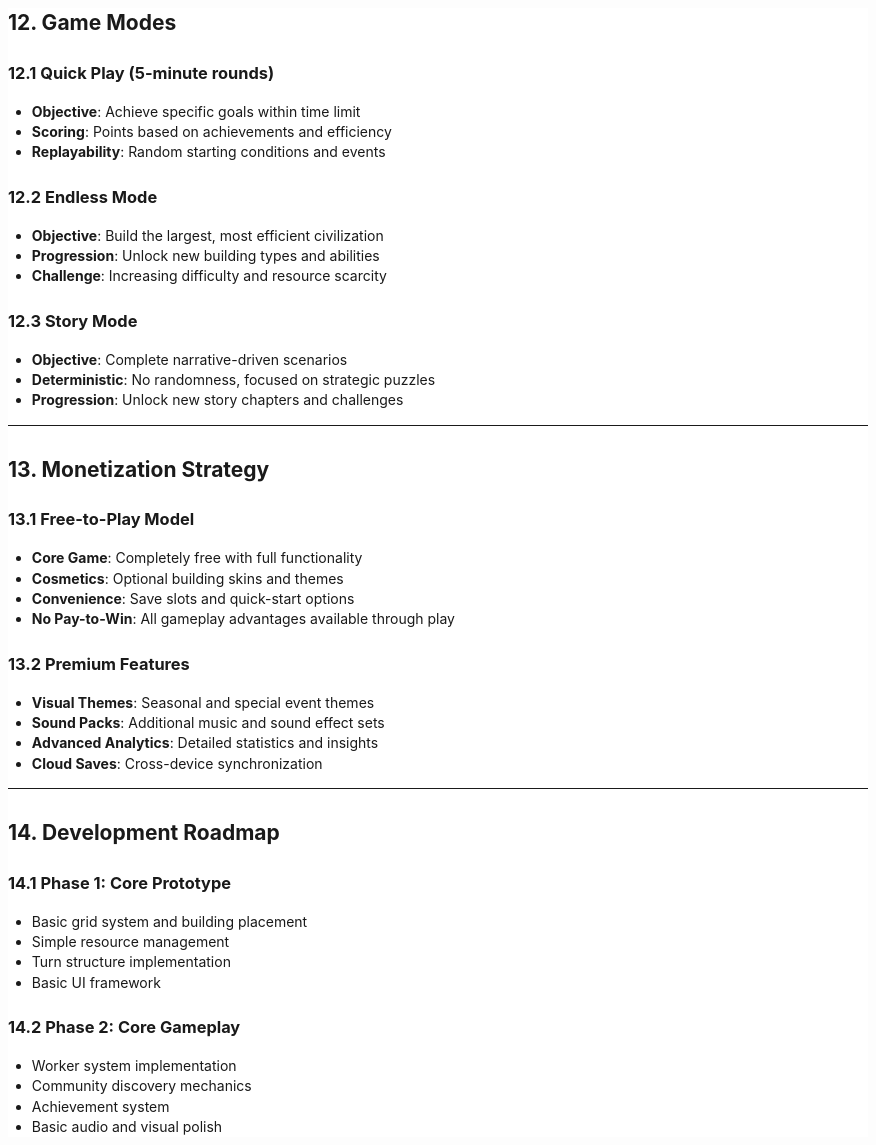 
## 12. Game Modes

### 12.1 Quick Play (5-minute rounds)
- **Objective**: Achieve specific goals within time limit
- **Scoring**: Points based on achievements and efficiency
- **Replayability**: Random starting conditions and events

### 12.2 Endless Mode
- **Objective**: Build the largest, most efficient civilization
- **Progression**: Unlock new building types and abilities
- **Challenge**: Increasing difficulty and resource scarcity

### 12.3 Story Mode
- **Objective**: Complete narrative-driven scenarios
- **Deterministic**: No randomness, focused on strategic puzzles
- **Progression**: Unlock new story chapters and challenges

---

## 13. Monetization Strategy

### 13.1 Free-to-Play Model
- **Core Game**: Completely free with full functionality
- **Cosmetics**: Optional building skins and themes
- **Convenience**: Save slots and quick-start options
- **No Pay-to-Win**: All gameplay advantages available through play

### 13.2 Premium Features
- **Visual Themes**: Seasonal and special event themes
- **Sound Packs**: Additional music and sound effect sets
- **Advanced Analytics**: Detailed statistics and insights
- **Cloud Saves**: Cross-device synchronization

---

## 14. Development Roadmap

### 14.1 Phase 1: Core Prototype
- Basic grid system and building placement
- Simple resource management
- Turn structure implementation
- Basic UI framework

### 14.2 Phase 2: Core Gameplay
- Worker system implementation
- Community discovery mechanics
- Achievement system
- Basic audio and visual polish

